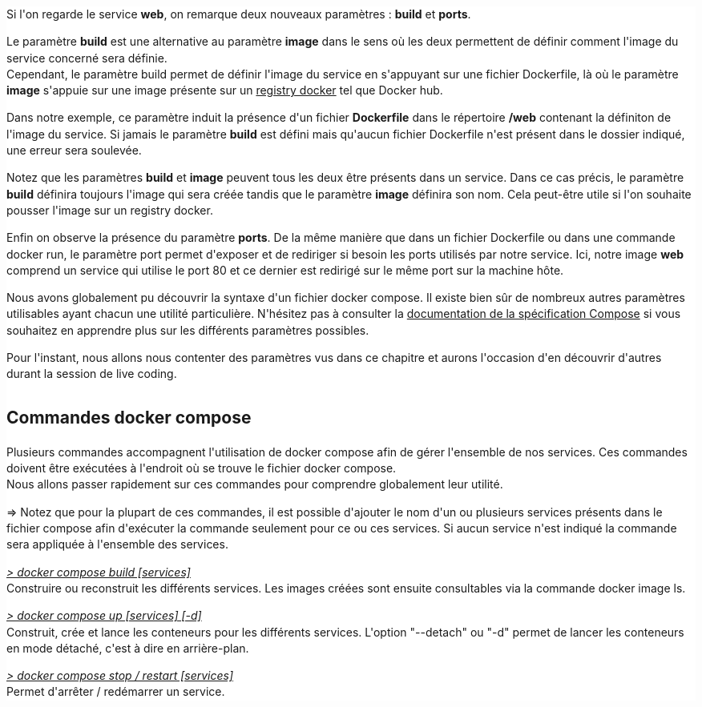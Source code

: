 Si l'on regarde le service **web**, on remarque deux nouveaux paramètres : **build** et **ports**.

Le paramètre **build** est une alternative au paramètre **image** dans le sens où les deux permettent de définir comment l'image du service concerné sera définie.  
Cependant, le paramètre build permet de définir l'image du service en s'appuyant sur une fichier Dockerfile, là où le paramètre **image** s'appuie sur une image présente sur un [registry docker](https://docs.docker.com/registry/) tel que Docker hub.  

Dans notre exemple, ce paramètre induit la présence d'un fichier **Dockerfile** dans le répertoire **/web** contenant la définiton de l'image du service. Si jamais le paramètre **build** est défini mais qu'aucun fichier Dockerfile n'est présent dans le dossier indiqué, une erreur sera soulevée.  

Notez que les paramètres **build** et **image** peuvent tous les deux être présents dans un service. Dans ce cas précis, le paramètre **build** définira toujours l'image qui sera créée tandis que le paramètre **image** définira son nom. Cela peut-être utile si l'on souhaite pousser l'image sur un registry docker.  

Enfin on observe la présence du paramètre **ports**. De la même manière que dans un fichier Dockerfile ou dans une commande docker run, le paramètre port permet d'exposer et de rediriger si besoin les ports utilisés par notre service. Ici, notre image **web** comprend un service qui utilise le port 80 et ce dernier est redirigé sur le même port sur la machine hôte.  



Nous avons globalement pu découvrir la syntaxe d'un fichier docker compose. Il existe bien sûr de nombreux autres paramètres utilisables ayant chacun une utilité particulière. N'hésitez pas à consulter la [documentation de la spécification Compose](https://github.com/compose-spec/compose-spec/blob/master/spec.md) si vous souhaitez en apprendre plus sur les différents paramètres possibles.

Pour l'instant, nous allons nous contenter des paramètres vus dans ce chapitre et aurons l'occasion d'en découvrir d'autres durant la session de live coding.  



## Commandes docker compose
Plusieurs commandes accompagnent l'utilisation de docker compose afin de gérer l'ensemble de nos services. Ces commandes doivent être exécutées à l'endroit où se trouve le fichier docker compose.  
Nous allons passer rapidement sur ces commandes pour comprendre globalement leur utilité.  

=> Notez que pour la plupart de ces commandes, il est possible d'ajouter le nom d'un ou plusieurs services présents dans le fichier compose afin d'exécuter la commande seulement pour ce ou ces services. Si aucun service n'est indiqué la commande sera appliquée à l'ensemble des services.  

_[> docker compose build [services]](https://docs.docker.com/engine/reference/commandline/compose_build/)_  
Construire ou reconstruit les différents services. Les images créées sont ensuite consultables via la commande docker image ls.

_[> docker compose up [services] [-d]](https://docs.docker.com/engine/reference/commandline/compose_up/)_  
Construit, crée et lance les conteneurs pour les différents services. L'option "--detach" ou "-d" permet de lancer les conteneurs en mode détaché, c'est à dire en arrière-plan.

_[> docker compose stop / restart [services]](https://docs.docker.com/engine/reference/commandline/compose_stop/)_  
Permet d'arrêter / redémarrer un service.
